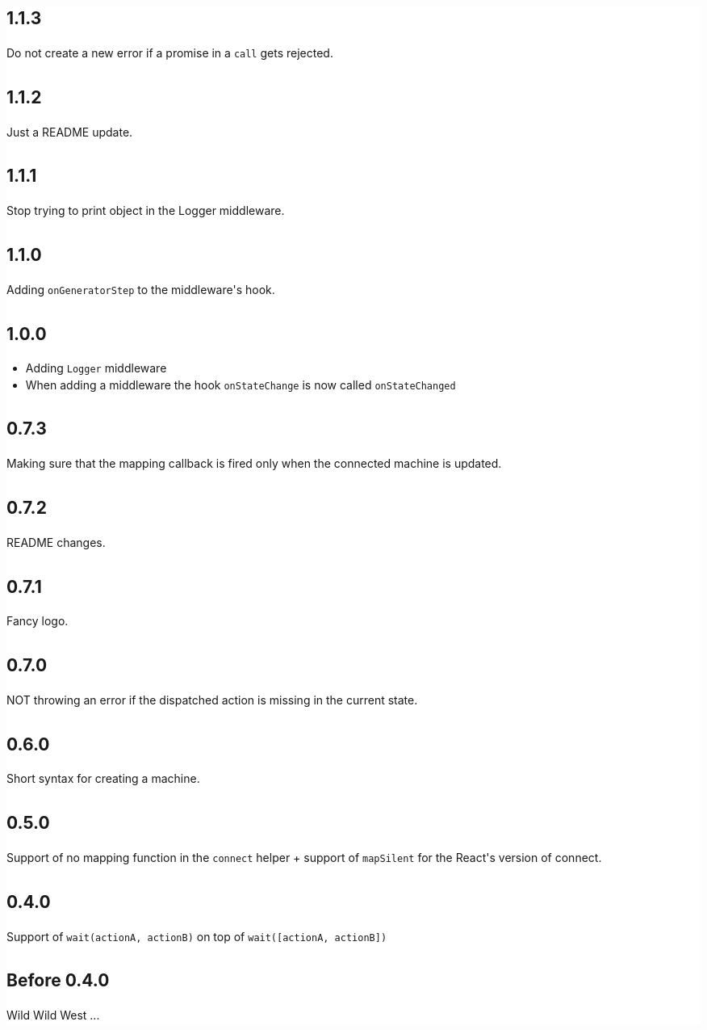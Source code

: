 ## 1.1.3

Do not create a new error if a promise in a `call` gets rejected.

## 1.1.2

Just a README update.

## 1.1.1

Stop trying to print object in the Logger middleware.

## 1.1.0

Adding `onGeneratorStep` to the middleware's hook.

## 1.0.0

- Adding `Logger` middleware
- When adding a middleware the hook `onStateChange` is now called `onStateChanged`

## 0.7.3

Making sure that the mapping callback is fired only when the connected machine is updated.

## 0.7.2

README changes.

## 0.7.1

Fancy logo.

## 0.7.0

NOT throwing an error if the dispatched action is missing in the current state.

## 0.6.0

Short syntax for creating a machine.

## 0.5.0

Support of no mapping function in the `connect` helper + support of `mapSilent` for the React's version of connect.

## 0.4.0

Support of `wait(actionA, actionB)` on top of `wait([actionA, actionB])`

## Before 0.4.0

Wild Wild West ...
